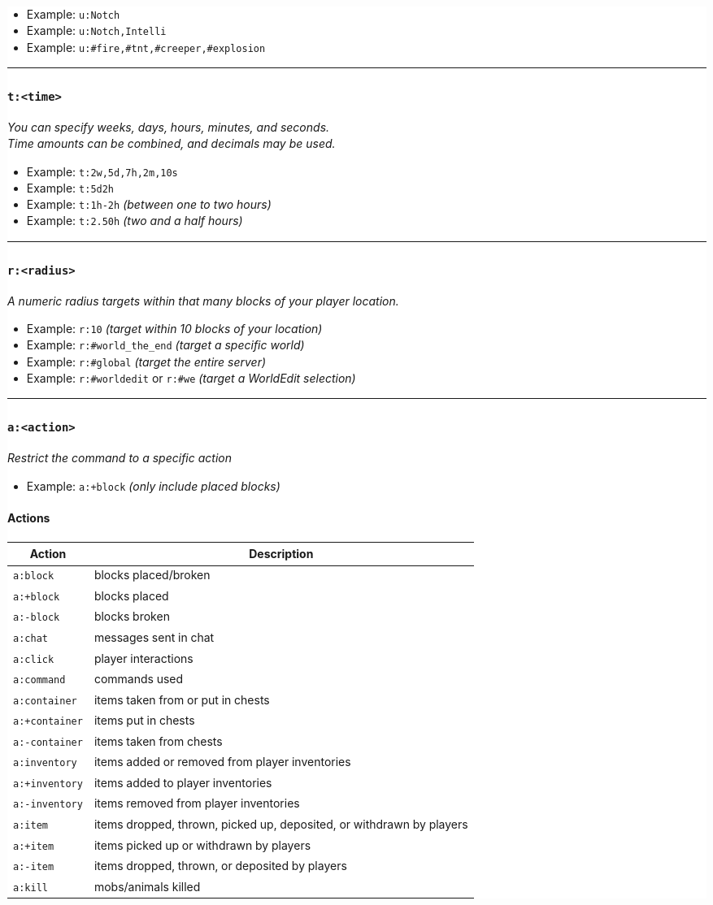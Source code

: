 * Example: `u:Notch`
* Example: `u:Notch,Intelli`
* Example: `u:#fire,#tnt,#creeper,#explosion`

---

### `t:<time>`

*You can specify weeks, days, hours, minutes, and seconds.*  
*Time amounts can be combined, and decimals may be used.*

* Example: `t:2w,5d,7h,2m,10s`
* Example: `t:5d2h`
* Example: `t:1h-2h` *(between one to two hours)*
* Example: `t:2.50h` *(two and a half hours)*

---

### `r:<radius>`

*A numeric radius targets within that many blocks of your player location.*

* Example: `r:10` *(target within 10 blocks of your location)*
* Example: `r:#world_the_end` *(target a specific world)*
* Example: `r:#global` *(target the entire server)*
* Example: `r:#worldedit` or `r:#we` *(target a WorldEdit selection)*

---

### `a:<action>`

*Restrict the command to a specific action*

* Example: `a:+block` *(only include placed blocks)*

#### Actions
| Action | Description |
| --- | --- |
| `a:block` | blocks placed/broken |
| `a:+block` | blocks placed |
| `a:-block` | blocks broken |
| `a:chat` | messages sent in chat |
| `a:click` | player interactions |
| `a:command` | commands used |
| `a:container` | items taken from or put in chests |
| `a:+container` | items put in chests |
| `a:-container` | items taken from chests |
| `a:inventory` | items added or removed from player inventories |
| `a:+inventory` | items added to player inventories |
| `a:-inventory` | items removed from player inventories |
| `a:item` | items dropped, thrown, picked up, deposited, or withdrawn by players |
| `a:+item` | items picked up or withdrawn by players |
| `a:-item` | items dropped, thrown, or deposited by players |
| `a:kill` | mobs/animals killed |